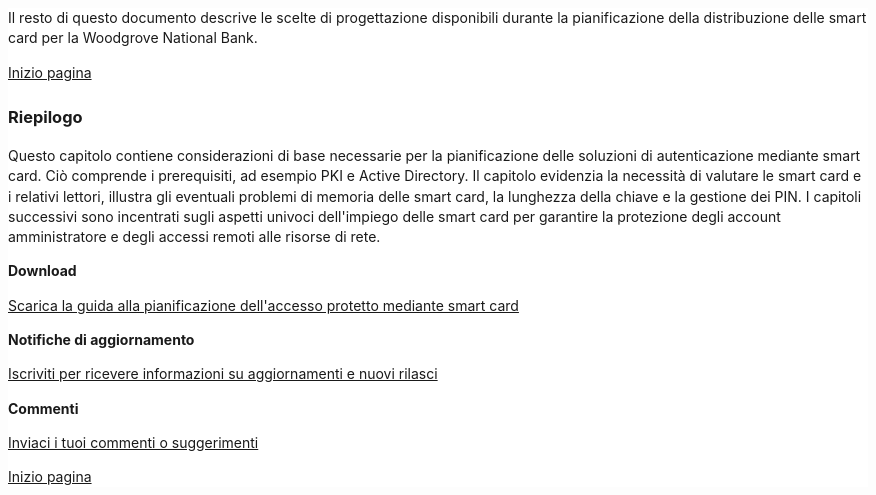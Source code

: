 Il resto di questo documento descrive le scelte di progettazione disponibili durante la pianificazione della distribuzione delle smart card per la Woodgrove National Bank.
  
[](#mainsection)[Inizio pagina](#mainsection)
  
### Riepilogo
  
Questo capitolo contiene considerazioni di base necessarie per la pianificazione delle soluzioni di autenticazione mediante smart card. Ciò comprende i prerequisiti, ad esempio PKI e Active Directory. Il capitolo evidenzia la necessità di valutare le smart card e i relativi lettori, illustra gli eventuali problemi di memoria delle smart card, la lunghezza della chiave e la gestione dei PIN. I capitoli successivi sono incentrati sugli aspetti univoci dell'impiego delle smart card per garantire la protezione degli account amministratore e degli accessi remoti alle risorse di rete.
  
**Download**
  
[Scarica la guida alla pianificazione dell'accesso protetto mediante smart card](http://go.microsoft.com/fwlink/?linkid=41314)
  
**Notifiche di aggiornamento**
  
[Iscriviti per ricevere informazioni su aggiornamenti e nuovi rilasci](http://go.microsoft.com/fwlink/?linkid=54982)
  
**Commenti**
  
[Inviaci i tuoi commenti o suggerimenti](mailto:secwish@microsoft.com?oggetto=guida%20alla%20pianificazione%20dell'accesso%20protetto%20mediante%20smart%20card)
  
[](#mainsection)[Inizio pagina](#mainsection)

